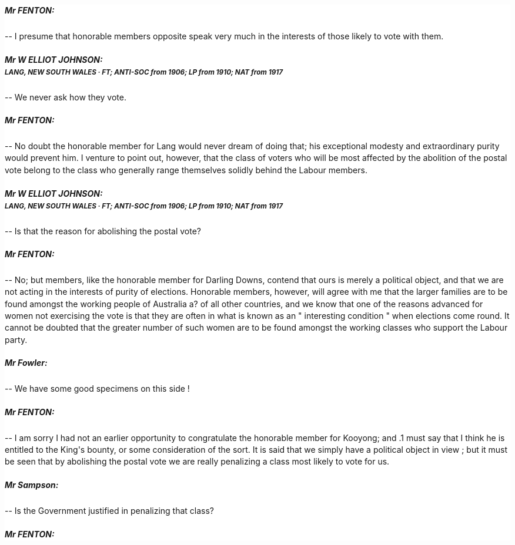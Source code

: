 ##### Mr FENTON:

-- I presume that honorable members opposite speak very much in the interests of those likely to vote with them. 

##### Mr W ELLIOT JOHNSON:<br><small class="text-muted">LANG, NEW SOUTH WALES &middot; FT; ANTI-SOC from 1906; LP from 1910; NAT from 1917</small>

--  We never ask how they vote. 

##### Mr FENTON:

-- No doubt the honorable member for Lang would never dream of doing that; his exceptional modesty and extraordinary purity would prevent him. I venture to point out, however, that the class of voters who will be most affected by the abolition of the postal vote belong to the class who generally range themselves solidly behind the Labour members. 

##### Mr W ELLIOT JOHNSON:<br><small class="text-muted">LANG, NEW SOUTH WALES &middot; FT; ANTI-SOC from 1906; LP from 1910; NAT from 1917</small>

--  Is that the reason for abolishing the postal vote? 

##### Mr FENTON:

-- No; but members, like the honorable member for Darling Downs, contend that ours is merely a political object, and that we are not acting in the interests of purity of elections. Honorable members, however, will agree with me that the larger families are to be found amongst the working people of Australia a? of all other countries, and we know that one of the reasons advanced for women not exercising the vote is that they are often in what is known as an " interesting condition " when elections come round. It cannot be doubted that the greater number of such women are to be found amongst the working classes who support the Labour party. 

##### Mr Fowler:

--  We have some good specimens on this side ! 

##### Mr FENTON:

-- I am sorry I had not an earlier opportunity to congratulate the honorable member for Kooyong; and .1 must say that I think he is entitled to the King's bounty, or some consideration of the sort. It is said that we simply have a political object in view ; but it must be seen that by abolishing the postal vote we are really penalizing a class most likely to vote for us. 

##### Mr Sampson:

--  Is the Government justified in penalizing that class? 

##### Mr FENTON:

